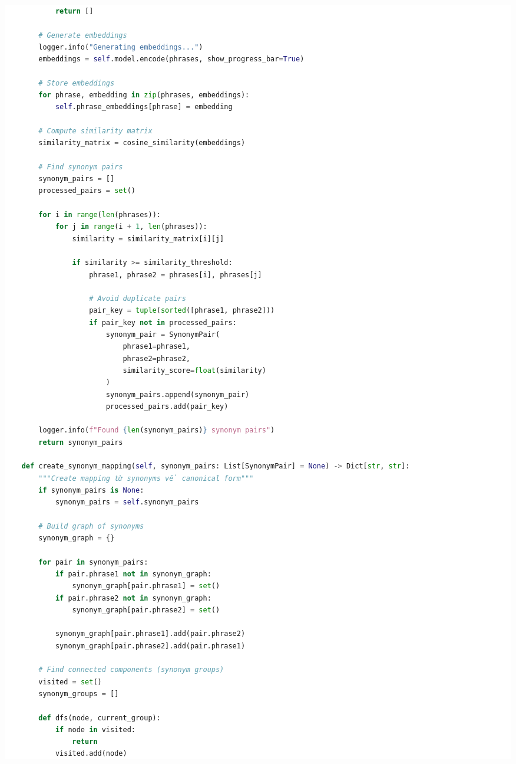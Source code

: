 ```python
            return []
        
        # Generate embeddings
        logger.info("Generating embeddings...")
        embeddings = self.model.encode(phrases, show_progress_bar=True)
        
        # Store embeddings
        for phrase, embedding in zip(phrases, embeddings):
            self.phrase_embeddings[phrase] = embedding
        
        # Compute similarity matrix
        similarity_matrix = cosine_similarity(embeddings)
        
        # Find synonym pairs
        synonym_pairs = []
        processed_pairs = set()
        
        for i in range(len(phrases)):
            for j in range(i + 1, len(phrases)):
                similarity = similarity_matrix[i][j]
                
                if similarity >= similarity_threshold:
                    phrase1, phrase2 = phrases[i], phrases[j]
                    
                    # Avoid duplicate pairs
                    pair_key = tuple(sorted([phrase1, phrase2]))
                    if pair_key not in processed_pairs:
                        synonym_pair = SynonymPair(
                            phrase1=phrase1,
                            phrase2=phrase2,
                            similarity_score=float(similarity)
                        )
                        synonym_pairs.append(synonym_pair)
                        processed_pairs.add(pair_key)
        
        logger.info(f"Found {len(synonym_pairs)} synonym pairs")
        return synonym_pairs
    
    def create_synonym_mapping(self, synonym_pairs: List[SynonymPair] = None) -> Dict[str, str]:
        """Create mapping từ synonyms về canonical form"""
        if synonym_pairs is None:
            synonym_pairs = self.synonym_pairs
            
        # Build graph of synonyms
        synonym_graph = {}
        
        for pair in synonym_pairs:
            if pair.phrase1 not in synonym_graph:
                synonym_graph[pair.phrase1] = set()
            if pair.phrase2 not in synonym_graph:
                synonym_graph[pair.phrase2] = set()
            
            synonym_graph[pair.phrase1].add(pair.phrase2)
            synonym_graph[pair.phrase2].add(pair.phrase1)
        
        # Find connected components (synonym groups)
        visited = set()
        synonym_groups = []
        
        def dfs(node, current_group):
            if node in visited:
                return
            visited.add(node)
```